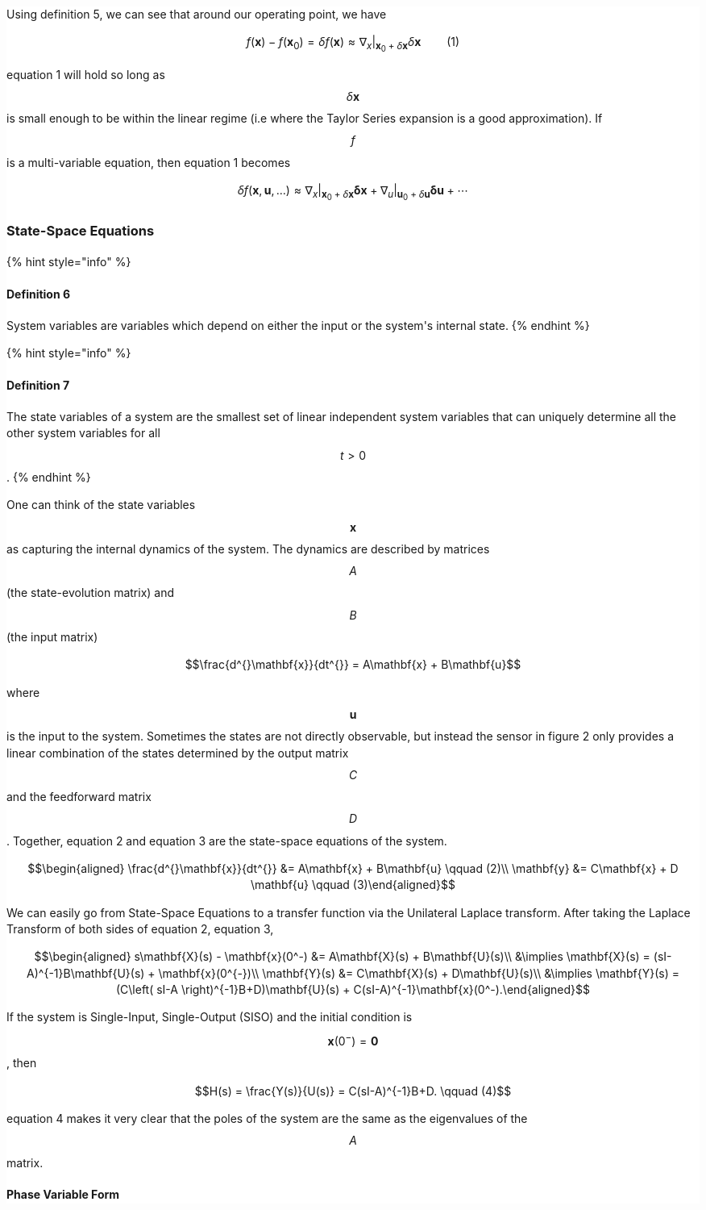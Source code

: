 Using definition 5, we can see that around our operating point, we have

$$f(\mathbf{x}) - f(\mathbf{x}_0) = \delta f(\mathbf{x}) \approx \nabla_x|_{\mathbf{x}_0+\delta\mathbf{x}} \delta\mathbf{x} \qquad (1)$$

equation 1 will hold so long as $$\delta\mathbf{x}$$ is small enough to be within the linear regime \(i.e where the Taylor Series expansion is a good approximation\). If $$f$$ is a multi-variable equation, then equation 1 becomes

$$\delta f(\mathbf{x}, \mathbf{u}, \dots) \approx \nabla_x|_{\mathbf{x}_0+\delta\mathbf{x}} \mathbf{\delta x} + \nabla_u|_{\mathbf{u}_0+\delta\mathbf{u}} \mathbf{\delta u} + \cdots$$

### State-Space Equations

{% hint style="info" %}
#### Definition 6

System variables are variables which depend on either the input or the system\'s internal state.
{% endhint %}

{% hint style="info" %}
#### Definition 7

The state variables of a system are the smallest set of linear independent system variables that can uniquely determine all the other system variables for all $$t > 0$$.
{% endhint %}

One can think of the state variables $$\mathbf{x}$$ as capturing the internal dynamics of the system. The dynamics are described by matrices $$A$$ \(the state-evolution matrix\) and $$B$$ \(the input matrix\)

$$\frac{d^{}\mathbf{x}}{dt^{}} = A\mathbf{x} + B\mathbf{u}$$

where $$\mathbf{u}$$ is the input to the system. Sometimes the states are not directly observable, but instead the sensor in figure 2 only provides a linear combination of the states determined by the output matrix $$C$$ and the feedforward matrix $$D$$. Together, equation 2 and equation 3 are the state-space equations of the system.

$$\begin{aligned} \frac{d^{}\mathbf{x}}{dt^{}} &= A\mathbf{x} + B\mathbf{u} \qquad (2)\\ \mathbf{y} &= C\mathbf{x} + D \mathbf{u} \qquad (3)\end{aligned}$$

We can easily go from State-Space Equations to a transfer function via the Unilateral Laplace transform. After taking the Laplace Transform of both sides of equation 2, equation 3,

$$\begin{aligned} s\mathbf{X}(s) - \mathbf{x}(0^-) &= A\mathbf{X}(s) + B\mathbf{U}(s)\\ &\implies \mathbf{X}(s) = (sI-A)^{-1}B\mathbf{U}(s) + \mathbf{x}(0^{-})\\ \mathbf{Y}(s) &= C\mathbf{X}(s) + D\mathbf{U}(s)\\ &\implies \mathbf{Y}(s) = (C\left( sI-A \right)^{-1}B+D)\mathbf{U}(s) + C(sI-A)^{-1}\mathbf{x}(0^-).\end{aligned}$$

If the system is Single-Input, Single-Output \(SISO\) and the initial condition is $$\mathbf{x}(0^-) = \boldsymbol{0}$$, then

$$H(s) = \frac{Y(s)}{U(s)} = C(sI-A)^{-1}B+D. \qquad (4)$$

equation 4 makes it very clear that the poles of the system are the same as the eigenvalues of the $$A$$ matrix.

#### Phase Variable Form
